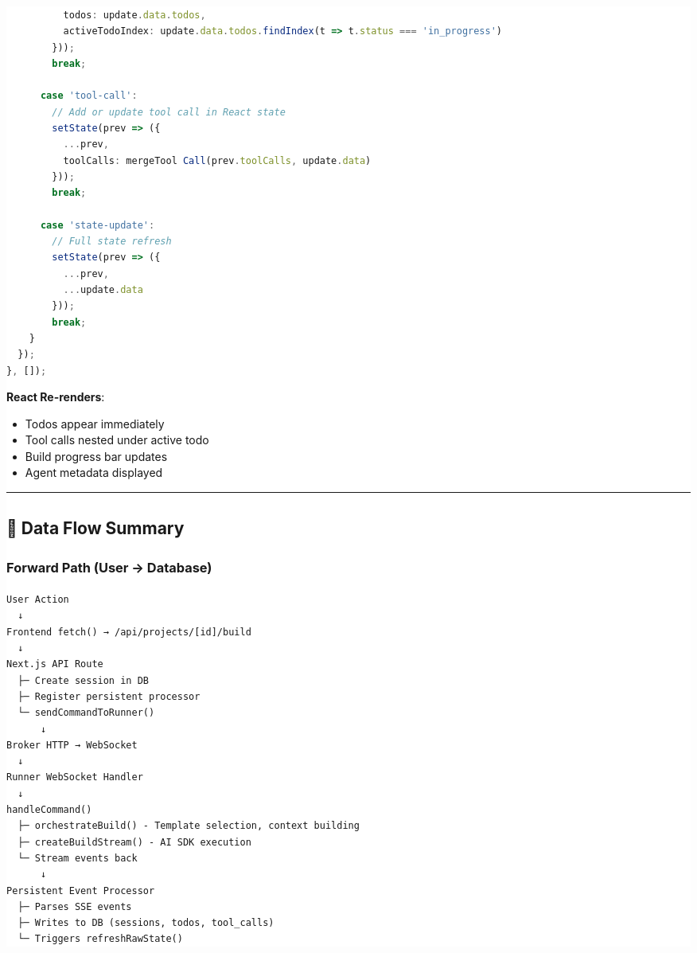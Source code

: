 ```typescript
          todos: update.data.todos,
          activeTodoIndex: update.data.todos.findIndex(t => t.status === 'in_progress')
        }));
        break;
        
      case 'tool-call':
        // Add or update tool call in React state
        setState(prev => ({
          ...prev,
          toolCalls: mergeTool Call(prev.toolCalls, update.data)
        }));
        break;
        
      case 'state-update':
        // Full state refresh
        setState(prev => ({
          ...prev,
          ...update.data
        }));
        break;
    }
  });
}, []);
```

**React Re-renders**:
- Todos appear immediately
- Tool calls nested under active todo
- Build progress bar updates
- Agent metadata displayed

---

## 🔄 Data Flow Summary

### **Forward Path (User → Database)**
```
User Action
  ↓
Frontend fetch() → /api/projects/[id]/build
  ↓
Next.js API Route
  ├─ Create session in DB
  ├─ Register persistent processor
  └─ sendCommandToRunner()
      ↓
Broker HTTP → WebSocket
  ↓
Runner WebSocket Handler
  ↓
handleCommand()
  ├─ orchestrateBuild() - Template selection, context building
  ├─ createBuildStream() - AI SDK execution
  └─ Stream events back
      ↓
Persistent Event Processor
  ├─ Parses SSE events
  ├─ Writes to DB (sessions, todos, tool_calls)
  └─ Triggers refreshRawState()
```
